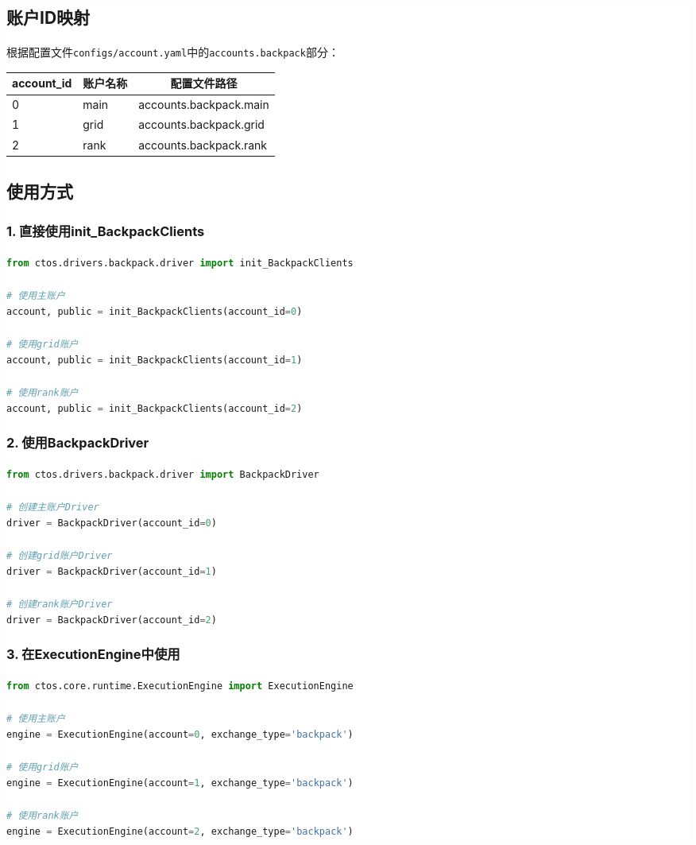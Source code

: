 ## 账户ID映射

根据配置文件`configs/account.yaml`中的`accounts.backpack`部分：

| account_id | 账户名称 | 配置文件路径 |
|------------|----------|--------------|
| 0          | main     | accounts.backpack.main |
| 1          | grid     | accounts.backpack.grid |
| 2          | rank     | accounts.backpack.rank |

## 使用方式

### 1. 直接使用init_BackpackClients

```python
from ctos.drivers.backpack.driver import init_BackpackClients

# 使用主账户
account, public = init_BackpackClients(account_id=0)

# 使用grid账户
account, public = init_BackpackClients(account_id=1)

# 使用rank账户
account, public = init_BackpackClients(account_id=2)
```

### 2. 使用BackpackDriver

```python
from ctos.drivers.backpack.driver import BackpackDriver

# 创建主账户Driver
driver = BackpackDriver(account_id=0)

# 创建grid账户Driver
driver = BackpackDriver(account_id=1)

# 创建rank账户Driver
driver = BackpackDriver(account_id=2)
```

### 3. 在ExecutionEngine中使用

```python
from ctos.core.runtime.ExecutionEngine import ExecutionEngine

# 使用主账户
engine = ExecutionEngine(account=0, exchange_type='backpack')

# 使用grid账户
engine = ExecutionEngine(account=1, exchange_type='backpack')

# 使用rank账户
engine = ExecutionEngine(account=2, exchange_type='backpack')
```
